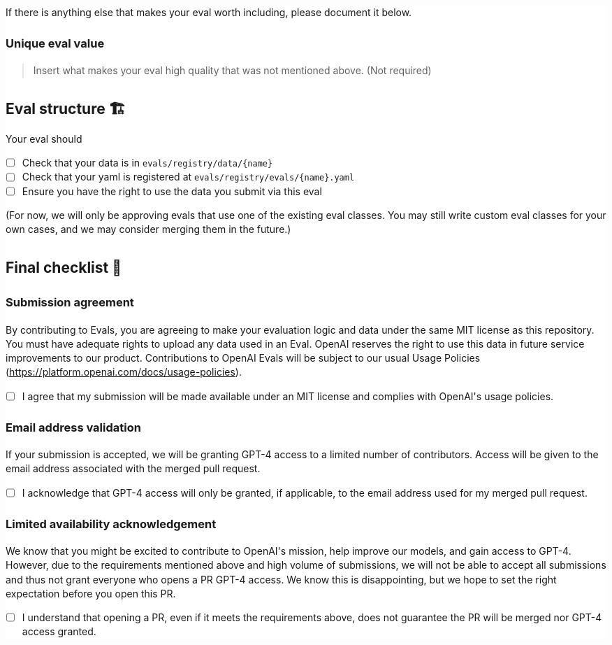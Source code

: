 If there is anything else that makes your eval worth including, please
document it below.

### Unique eval value

> Insert what makes your eval high quality that was not mentioned above.
(Not required)

## Eval structure 🏗️

Your eval should
- [ ] Check that your data is in `evals/registry/data/{name}`
- [ ] Check that your yaml is registered at
`evals/registry/evals/{name}.yaml`
- [ ] Ensure you have the right to use the data you submit via this eval

(For now, we will only be approving evals that use one of the existing
eval classes. You may still write custom eval classes for your own
cases, and we may consider merging them in the future.)

## Final checklist 👀

### Submission agreement

By contributing to Evals, you are agreeing to make your evaluation logic
and data under the same MIT license as this repository. You must have
adequate rights to upload any data used in an Eval. OpenAI reserves the
right to use this data in future service improvements to our product.
Contributions to OpenAI Evals will be subject to our usual Usage
Policies (https://platform.openai.com/docs/usage-policies).

- [ ] I agree that my submission will be made available under an MIT
license and complies with OpenAI's usage policies.

### Email address validation

If your submission is accepted, we will be granting GPT-4 access to a
limited number of contributors. Access will be given to the email
address associated with the merged pull request.

- [ ] I acknowledge that GPT-4 access will only be granted, if
applicable, to the email address used for my merged pull request.

### Limited availability acknowledgement

We know that you might be excited to contribute to OpenAI's mission,
help improve our models, and gain access to GPT-4. However, due to the
requirements mentioned above and high volume of submissions, we will not
be able to accept all submissions and thus not grant everyone who opens
a PR GPT-4 access. We know this is disappointing, but we hope to set the
right expectation before you open this PR.

- [ ] I understand that opening a PR, even if it meets the requirements
above, does not guarantee the PR will be merged nor GPT-4 access
granted.


[1]:  https://lore.kernel.org/lkml/20181029221037.87724-1-dancol@google.com/
[2]:  https://lore.kernel.org/lkml/874lbtjvtd.fsf@oldenburg2.str.redhat.com/
[3]:  https://lore.kernel.org/lkml/20181204132604.aspfupwjgjx6fhva@brauner.io/
[4]:  https://lore.kernel.org/lkml/20181203180224.fkvw4kajtbvru2ku@brauner.io/
[5]:  https://lore.kernel.org/lkml/20181121213946.GA10795@mail.hallyn.com/
[6]:  https://lore.kernel.org/lkml/20181120103111.etlqp7zop34v6nv4@brauner.io/
[7]:  https://lore.kernel.org/lkml/36323361-90BD-41AF-AB5B-EE0D7BA02C21@amacapital.net/
[8]:  https://lore.kernel.org/lkml/87tvjxp8pc.fsf@xmission.com/
[9]:  https://asciinema.org/a/IQjuCHew6bnq1cr78yuMv16cy
[11]: https://lore.kernel.org/lkml/F53D6D38-3521-4C20-9034-5AF447DF62FF@amacapital.net/
[12]: https://lore.kernel.org/lkml/87zhtjn8ck.fsf@xmission.com/
[13]: https://lore.kernel.org/lkml/871s6u9z6u.fsf@xmission.com/
[14]: https://lore.kernel.org/lkml/20181206231742.xxi4ghn24z4h2qki@brauner.io/
[15]: https://lore.kernel.org/lkml/20181207003124.GA11160@mail.hallyn.com/
[16]: https://lore.kernel.org/lkml/20181207015423.4miorx43l3qhppfz@brauner.io/
[17]: https://lore.kernel.org/lkml/CAGXu5jL8PciZAXvOvCeCU3wKUEB_dU-O3q0tDw4uB_ojMvDEew@mail.gmail.com/
[18]: https://lore.kernel.org/lkml/20181206222746.GB9224@mail.hallyn.com/
[19]: https://lore.kernel.org/lkml/20181208054059.19813-1-christian@brauner.io/
[20]: https://lore.kernel.org/lkml/8736rebl9s.fsf@oldenburg.str.redhat.com/
[21]: https://lore.kernel.org/lkml/20181228152012.dbf0508c2508138efc5f2bbe@linux-foundation.org/
[22]: https://lore.kernel.org/lkml/20181228233725.722tdfgijxcssg76@brauner.io/
[23]: https://lwn.net/Articles/773459/
[24]: https://lore.kernel.org/lkml/8736rebl9s.fsf@oldenburg.str.redhat.com/
[25]: https://lore.kernel.org/lkml/CAK8P3a0ej9NcJM8wXNPbcGUyOUZYX+VLoDFdbenW3s3114oQZw@mail.gmail.com/